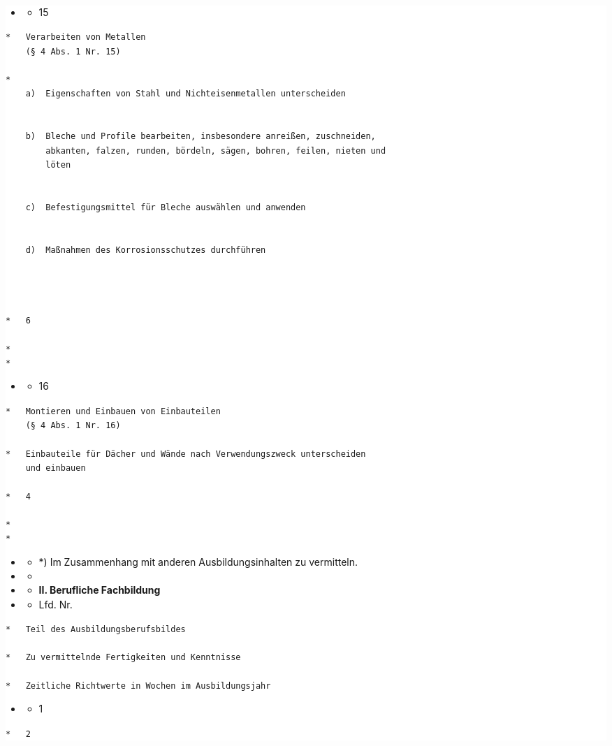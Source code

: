 



*    *   15

    *   Verarbeiten von Metallen
        (§ 4 Abs. 1 Nr. 15)

    *
        a)  Eigenschaften von Stahl und Nichteisenmetallen unterscheiden


        b)  Bleche und Profile bearbeiten, insbesondere anreißen, zuschneiden,
            abkanten, falzen, runden, bördeln, sägen, bohren, feilen, nieten und
            löten


        c)  Befestigungsmittel für Bleche auswählen und anwenden


        d)  Maßnahmen des Korrosionsschutzes durchführen




    *   6

    *
    *

*    *   16

    *   Montieren und Einbauen von Einbauteilen
        (§ 4 Abs. 1 Nr. 16)

    *   Einbauteile für Dächer und Wände nach Verwendungszweck unterscheiden
        und einbauen

    *   4

    *
    *

*    *
        \*) Im Zusammenhang mit anderen Ausbildungsinhalten zu vermitteln.





*    *

*    *   **II. Berufliche Fachbildung**


*    *   Lfd. Nr.

    *   Teil des Ausbildungsberufsbildes

    *   Zu vermittelnde Fertigkeiten und Kenntnisse

    *   Zeitliche Richtwerte in Wochen im Ausbildungsjahr


*    *   1

    *   2
